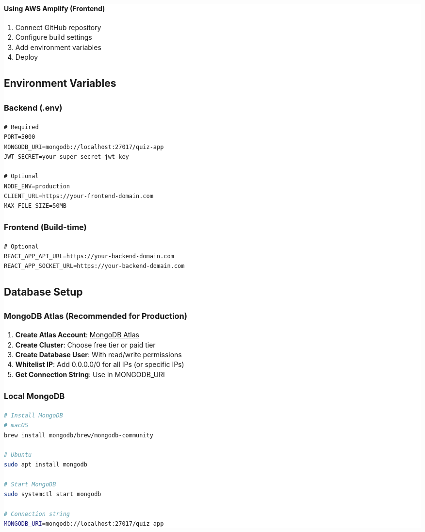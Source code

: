 #### Using AWS Amplify (Frontend)
1. Connect GitHub repository
2. Configure build settings
3. Add environment variables
4. Deploy

## Environment Variables

### Backend (.env)
```env
# Required
PORT=5000
MONGODB_URI=mongodb://localhost:27017/quiz-app
JWT_SECRET=your-super-secret-jwt-key

# Optional
NODE_ENV=production
CLIENT_URL=https://your-frontend-domain.com
MAX_FILE_SIZE=50MB
```

### Frontend (Build-time)
```env
# Optional
REACT_APP_API_URL=https://your-backend-domain.com
REACT_APP_SOCKET_URL=https://your-backend-domain.com
```

## Database Setup

### MongoDB Atlas (Recommended for Production)

1. **Create Atlas Account**: [MongoDB Atlas](https://www.mongodb.com/atlas)
2. **Create Cluster**: Choose free tier or paid tier
3. **Create Database User**: With read/write permissions
4. **Whitelist IP**: Add 0.0.0.0/0 for all IPs (or specific IPs)
5. **Get Connection String**: Use in MONGODB_URI

### Local MongoDB
```bash
# Install MongoDB
# macOS
brew install mongodb/brew/mongodb-community

# Ubuntu
sudo apt install mongodb

# Start MongoDB
sudo systemctl start mongodb

# Connection string
MONGODB_URI=mongodb://localhost:27017/quiz-app
```
